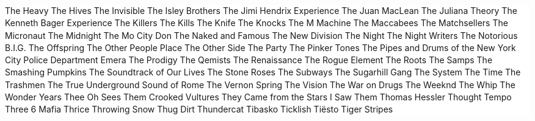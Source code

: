 The Heavy
The Hives
The Invisible
The Isley Brothers
The Jimi Hendrix Experience
The Juan MacLean
The Juliana Theory
The Kenneth Bager Experience
The Killers
The Kills
The Knife
The Knocks
The M Machine
The Maccabees
The Matchsellers
The Micronaut
The Midnight
The Mo City Don
The Naked and Famous
The New Division
The Night
The Night Writers
The Notorious B.I.G.
The Offspring
The Other People Place
The Other Side
The Party
The Pinker Tones
The Pipes and Drums of the New York City Police Department Emera
The Prodigy
The Qemists
The Renaissance
The Rogue Element
The Roots
The Samps
The Smashing Pumpkins
The Soundtrack of Our Lives
The Stone Roses
The Subways
The Sugarhill Gang
The System
The Time
The Trashmen
The True Underground Sound of Rome
The Vernon Spring
The Vision
The War on Drugs
The Weeknd
The Whip
The Wonder Years
Thee Oh Sees
Them Crooked Vultures
They Came from the Stars I Saw Them
Thomas Hessler
Thought Tempo
Three 6 Mafia
Thrice
Throwing Snow
Thug Dirt
Thundercat
Tibasko
Ticklish
Tiësto
Tiger Stripes
